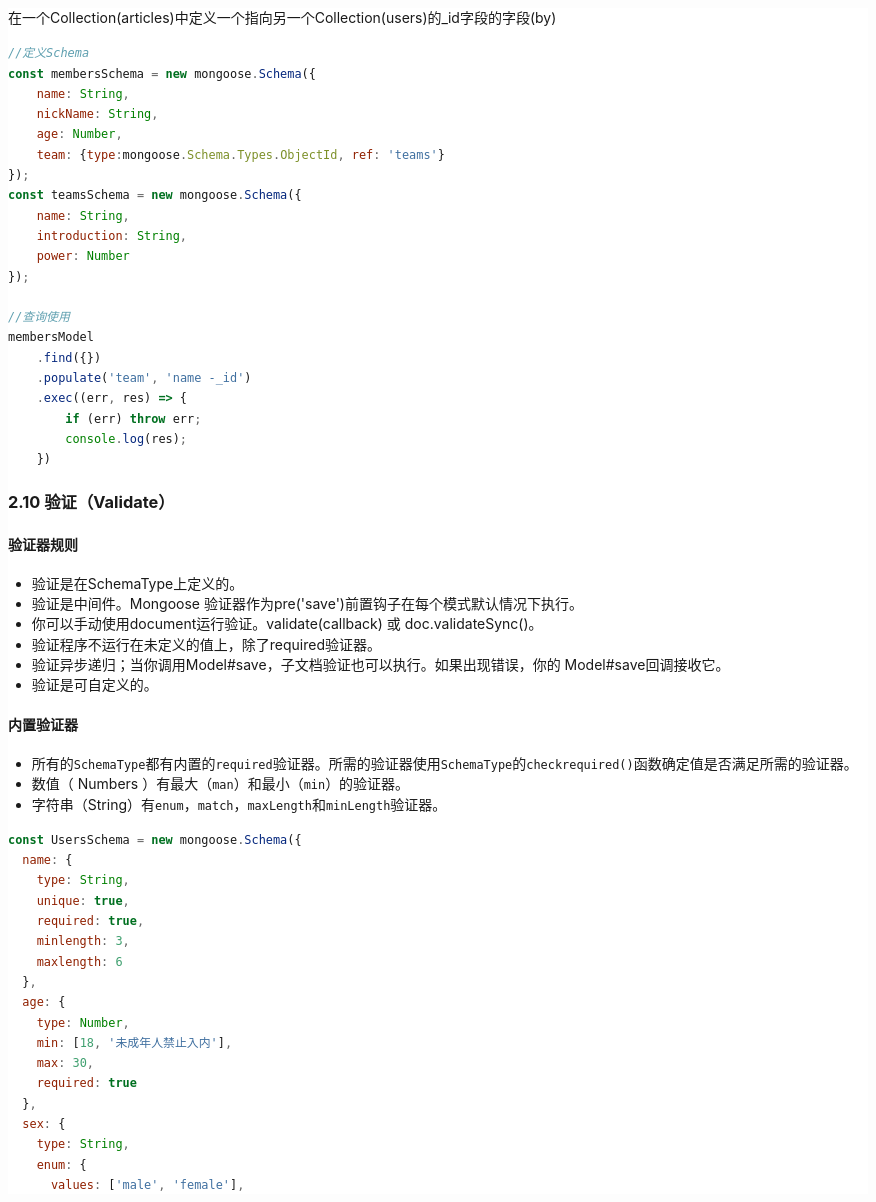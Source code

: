 在一个Collection(articles)中定义一个指向另一个Collection(users)的_id字段的字段(by)

```javascript
//定义Schema
const membersSchema = new mongoose.Schema({
    name: String,
    nickName: String,
    age: Number,
    team: {type:mongoose.Schema.Types.ObjectId, ref: 'teams'}
});
const teamsSchema = new mongoose.Schema({
    name: String,
    introduction: String,
    power: Number
});

//查询使用
membersModel
    .find({})
    .populate('team', 'name -_id')
    .exec((err, res) => {
        if (err) throw err;
        console.log(res);
    })


```





### 2.10 验证（Validate）

#### 验证器规则

- 验证是在SchemaType上定义的。
- 验证是中间件。Mongoose 验证器作为pre('save')前置钩子在每个模式默认情况下执行。
- 你可以手动使用document运行验证。validate(callback) 或 doc.validateSync()。
- 验证程序不运行在未定义的值上，除了required验证器。
- 验证异步递归；当你调用Model#save，子文档验证也可以执行。如果出现错误，你的 Model#save回调接收它。
- 验证是可自定义的。

#### 内置验证器

- 所有的`SchemaType`都有内置的`required`验证器。所需的验证器使用`SchemaType`的`checkrequired()`函数确定值是否满足所需的验证器。
- 数值（ Numbers ）有最大（`man`）和最小（`min`）的验证器。
- 字符串（String）有`enum`，`match`，`maxLength`和`minLength`验证器。

```javascript
const UsersSchema = new mongoose.Schema({   
  name: {   
    type: String,   
    unique: true,
    required: true,   
    minlength: 3,   
    maxlength: 6   
  },   
  age: {   
    type: Number,   
    min: [18, '未成年人禁止入内'],   
    max: 30,   
    required: true   
  },   
  sex: {   
    type: String,   
    enum: {   
      values: ['male', 'female'],   
```